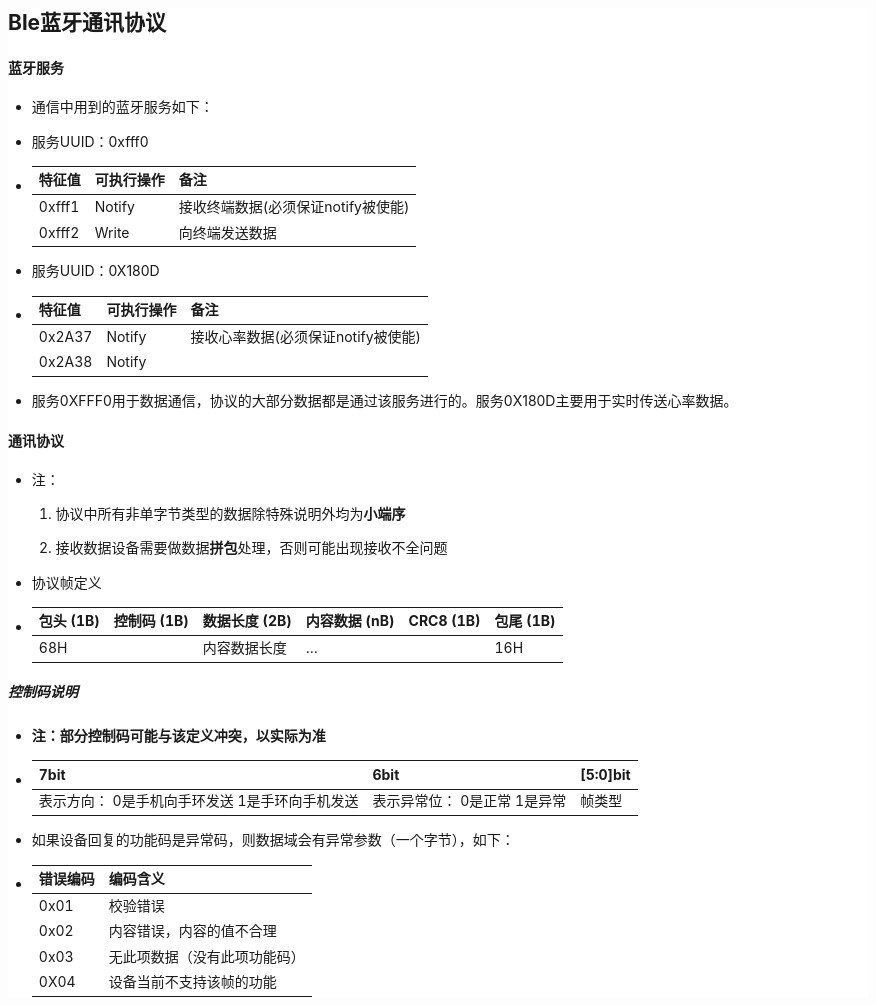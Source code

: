 ##  Ble蓝牙通讯协议

#### 蓝牙服务

* 通信中用到的蓝牙服务如下：

* 服务UUID：0xfff0

* | 特征值 | 可执行操作 | 备注                               |
  | ------ | ---------- | ---------------------------------- |
  | 0xfff1 | Notify     | 接收终端数据(必须保证notify被使能) |
  | 0xfff2 | Write      | 向终端发送数据                     |

* 服务UUID：0X180D

* | 特征值 | 可执行操作 | 备注                               |
  | ------ | ---------- | ---------------------------------- |
  | 0x2A37 | Notify     | 接收心率数据(必须保证notify被使能) |
  | 0x2A38 | Notify     |                                    |

* 服务0XFFF0用于数据通信，协议的大部分数据都是通过该服务进行的。服务0X180D主要用于实时传送心率数据。

#### 通讯协议

* 注：

  1.  协议中所有非单字节类型的数据除特殊说明外均为**小端序**

  2.  接收数据设备需要做数据**拼包**处理，否则可能出现接收不全问题

     

* 协议帧定义

* | 包头  (1B) | 控制码   (1B) | 数据长度  (2B) | 内容数据  (nB) | CRC8  (1B) | 包尾  (1B) |
  | ---------- | ------------- | -------------- | -------------- | ---------- | ---------- |
  | 68H        |               | 内容数据长度   | …              |            | 16H        |


##### 控制码说明







* **注：部分控制码可能与该定义冲突，以实际为准**

* | 7bit                                             | 6bit                           | [5:0]bit |
  | ------------------------------------------------ | ------------------------------ | -------- |
  | 表示方向：  0是手机向手环发送  1是手环向手机发送 | 表示异常位：  0是正常  1是异常 | 帧类型   |

* 如果设备回复的功能码是异常码，则数据域会有异常参数（一个字节），如下：

* | 错误编码 | 编码含义                     |
  | -------- | ---------------------------- |
  | 0x01     | 校验错误                     |
  | 0x02     | 内容错误，内容的值不合理     |
  | 0x03     | 无此项数据（没有此项功能码） |
  | 0X04     | 设备当前不支持该帧的功能     |
